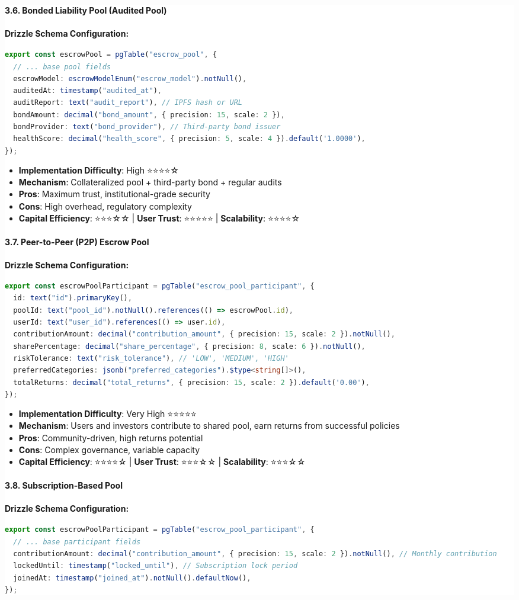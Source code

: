 #### 3.6. Bonded Liability Pool (Audited Pool)

**Drizzle Schema Configuration:**
```typescript
export const escrowPool = pgTable("escrow_pool", {
  // ... base pool fields
  escrowModel: escrowModelEnum("escrow_model").notNull(),
  auditedAt: timestamp("audited_at"),
  auditReport: text("audit_report"), // IPFS hash or URL
  bondAmount: decimal("bond_amount", { precision: 15, scale: 2 }),
  bondProvider: text("bond_provider"), // Third-party bond issuer
  healthScore: decimal("health_score", { precision: 5, scale: 4 }).default('1.0000'),
});
```

- **Implementation Difficulty**: High ⭐⭐⭐⭐☆
- **Mechanism**: Collateralized pool + third-party bond + regular audits
- **Pros**: Maximum trust, institutional-grade security
- **Cons**: High overhead, regulatory complexity
- **Capital Efficiency**: ⭐⭐⭐☆☆ | **User Trust**: ⭐⭐⭐⭐⭐ | **Scalability**: ⭐⭐⭐⭐☆

#### 3.7. Peer-to-Peer (P2P) Escrow Pool

**Drizzle Schema Configuration:**
```typescript
export const escrowPoolParticipant = pgTable("escrow_pool_participant", {
  id: text("id").primaryKey(),
  poolId: text("pool_id").notNull().references(() => escrowPool.id),
  userId: text("user_id").references(() => user.id),
  contributionAmount: decimal("contribution_amount", { precision: 15, scale: 2 }).notNull(),
  sharePercentage: decimal("share_percentage", { precision: 8, scale: 6 }).notNull(),
  riskTolerance: text("risk_tolerance"), // 'LOW', 'MEDIUM', 'HIGH'
  preferredCategories: jsonb("preferred_categories").$type<string[]>(),
  totalReturns: decimal("total_returns", { precision: 15, scale: 2 }).default('0.00'),
});
```

- **Implementation Difficulty**: Very High ⭐⭐⭐⭐⭐
- **Mechanism**: Users and investors contribute to shared pool, earn returns from successful policies
- **Pros**: Community-driven, high returns potential
- **Cons**: Complex governance, variable capacity
- **Capital Efficiency**: ⭐⭐⭐⭐☆ | **User Trust**: ⭐⭐⭐☆☆ | **Scalability**: ⭐⭐⭐☆☆

#### 3.8. Subscription-Based Pool

**Drizzle Schema Configuration:**
```typescript
export const escrowPoolParticipant = pgTable("escrow_pool_participant", {
  // ... base participant fields
  contributionAmount: decimal("contribution_amount", { precision: 15, scale: 2 }).notNull(), // Monthly contribution
  lockedUntil: timestamp("locked_until"), // Subscription lock period
  joinedAt: timestamp("joined_at").notNull().defaultNow(),
});
```
